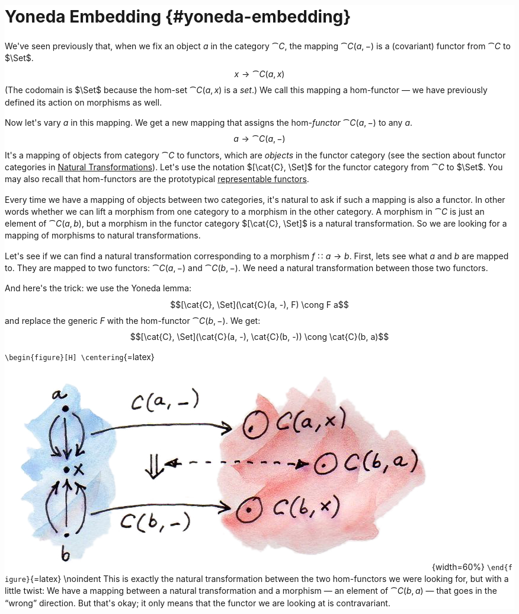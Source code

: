 # Yoneda Embedding {#yoneda-embedding}

We've seen previously that, when we fix an object $a$ in the category $\cat{C}$, the mapping $\cat{C}(a, -)$ is a (covariant) functor from $\cat{C}$ to $\Set$.
$$x \to \cat{C}(a, x)$$
(The codomain is $\Set$ because the hom-set $\cat{C}(a, x)$ is a *set*.) We call this mapping a hom-functor — we have previously defined its action on morphisms as well.

Now let's vary $a$ in this mapping. We get a new mapping that assigns the hom-*functor* $\cat{C}(a, -)$ to any $a$.
$$a \to \cat{C}(a, -)$$
It's a mapping of objects from category $\cat{C}$ to functors, which are *objects* in the functor category (see the section about functor categories in [Natural Transformations](#natural-transformations)). Let's use the notation $[\cat{C}, \Set]$ for the functor category from $\cat{C}$ to $\Set$. You may also recall that hom-functors are the prototypical [representable functors](#representable-functors).

Every time we have a mapping of objects between two categories, it's natural to ask if such a mapping is also a functor. In other words whether we can lift a morphism from one category to a morphism in the other category. A morphism in $\cat{C}$ is just an element of $\cat{C}(a, b)$, but a morphism in the functor category $[\cat{C}, \Set]$ is a natural transformation. So we are looking for a mapping of morphisms to natural transformations.

Let's see if we can find a natural transformation corresponding to a morphism $f \Colon a \to b$. First, lets see what $a$ and $b$ are mapped to. They are mapped to two functors: $\cat{C}(a, -)$ and $\cat{C}(b, -)$. We need a natural transformation between those two functors.

And here's the trick: we use the Yoneda lemma:
$$[\cat{C}, \Set](\cat{C}(a, -), F) \cong F a$$
and replace the generic $F$ with the hom-functor $\cat{C}(b, -)$. We get:
$$[\cat{C}, \Set](\cat{C}(a, -), \cat{C}(b, -)) \cong \cat{C}(b, a)$$

`\begin{figure}[H] \centering`{=latex}
![](images/yoneda-embedding.jpg){width=60%}
`\end{figure}`{=latex}
\noindent
This is exactly the natural transformation between the two hom-functors we were looking for, but with a little twist: We have a mapping between a natural transformation and a morphism — an element of $\cat{C}(b, a)$ — that goes in the “wrong” direction. But that's okay; it only means that the functor we are looking at is contravariant.
